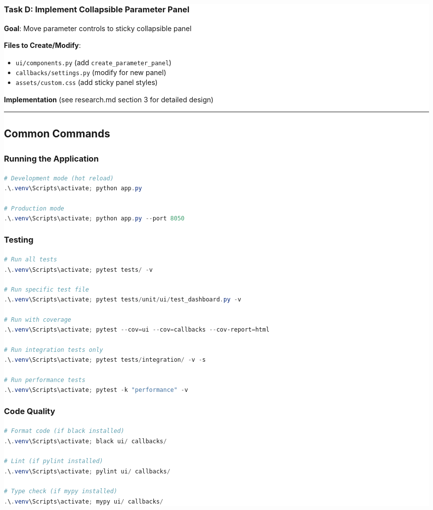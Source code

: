 
### Task D: Implement Collapsible Parameter Panel

**Goal**: Move parameter controls to sticky collapsible panel

**Files to Create/Modify**:
- `ui/components.py` (add `create_parameter_panel`)
- `callbacks/settings.py` (modify for new panel)
- `assets/custom.css` (add sticky panel styles)

**Implementation** (see research.md section 3 for detailed design)

---

## Common Commands

### Running the Application

```powershell
# Development mode (hot reload)
.\.venv\Scripts\activate; python app.py

# Production mode
.\.venv\Scripts\activate; python app.py --port 8050
```

### Testing

```powershell
# Run all tests
.\.venv\Scripts\activate; pytest tests/ -v

# Run specific test file
.\.venv\Scripts\activate; pytest tests/unit/ui/test_dashboard.py -v

# Run with coverage
.\.venv\Scripts\activate; pytest --cov=ui --cov=callbacks --cov-report=html

# Run integration tests only
.\.venv\Scripts\activate; pytest tests/integration/ -v -s

# Run performance tests
.\.venv\Scripts\activate; pytest -k "performance" -v
```

### Code Quality

```powershell
# Format code (if black installed)
.\.venv\Scripts\activate; black ui/ callbacks/

# Lint (if pylint installed)
.\.venv\Scripts\activate; pylint ui/ callbacks/

# Type check (if mypy installed)
.\.venv\Scripts\activate; mypy ui/ callbacks/
```
